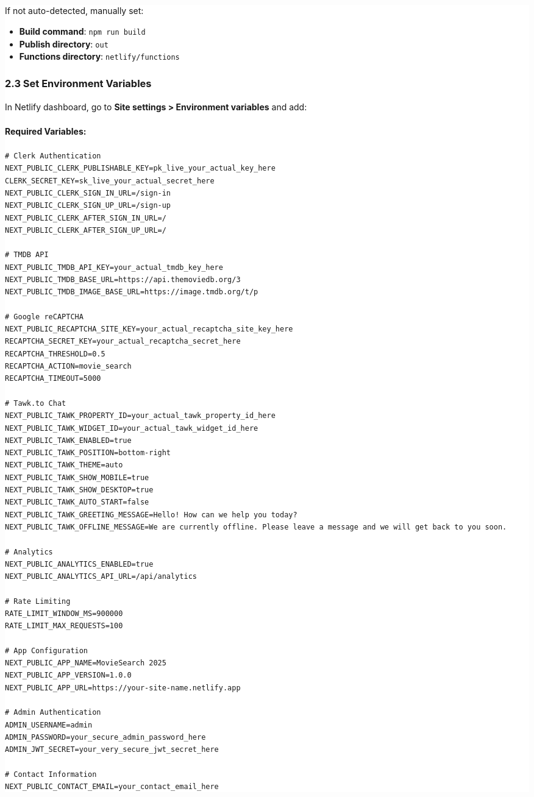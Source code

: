 If not auto-detected, manually set:
- **Build command**: `npm run build`
- **Publish directory**: `out`
- **Functions directory**: `netlify/functions`

### 2.3 Set Environment Variables

In Netlify dashboard, go to **Site settings > Environment variables** and add:

#### Required Variables:
```env
# Clerk Authentication
NEXT_PUBLIC_CLERK_PUBLISHABLE_KEY=pk_live_your_actual_key_here
CLERK_SECRET_KEY=sk_live_your_actual_secret_here
NEXT_PUBLIC_CLERK_SIGN_IN_URL=/sign-in
NEXT_PUBLIC_CLERK_SIGN_UP_URL=/sign-up
NEXT_PUBLIC_CLERK_AFTER_SIGN_IN_URL=/
NEXT_PUBLIC_CLERK_AFTER_SIGN_UP_URL=/

# TMDB API
NEXT_PUBLIC_TMDB_API_KEY=your_actual_tmdb_key_here
NEXT_PUBLIC_TMDB_BASE_URL=https://api.themoviedb.org/3
NEXT_PUBLIC_TMDB_IMAGE_BASE_URL=https://image.tmdb.org/t/p

# Google reCAPTCHA
NEXT_PUBLIC_RECAPTCHA_SITE_KEY=your_actual_recaptcha_site_key_here
RECAPTCHA_SECRET_KEY=your_actual_recaptcha_secret_here
RECAPTCHA_THRESHOLD=0.5
RECAPTCHA_ACTION=movie_search
RECAPTCHA_TIMEOUT=5000

# Tawk.to Chat
NEXT_PUBLIC_TAWK_PROPERTY_ID=your_actual_tawk_property_id_here
NEXT_PUBLIC_TAWK_WIDGET_ID=your_actual_tawk_widget_id_here
NEXT_PUBLIC_TAWK_ENABLED=true
NEXT_PUBLIC_TAWK_POSITION=bottom-right
NEXT_PUBLIC_TAWK_THEME=auto
NEXT_PUBLIC_TAWK_SHOW_MOBILE=true
NEXT_PUBLIC_TAWK_SHOW_DESKTOP=true
NEXT_PUBLIC_TAWK_AUTO_START=false
NEXT_PUBLIC_TAWK_GREETING_MESSAGE=Hello! How can we help you today?
NEXT_PUBLIC_TAWK_OFFLINE_MESSAGE=We are currently offline. Please leave a message and we will get back to you soon.

# Analytics
NEXT_PUBLIC_ANALYTICS_ENABLED=true
NEXT_PUBLIC_ANALYTICS_API_URL=/api/analytics

# Rate Limiting
RATE_LIMIT_WINDOW_MS=900000
RATE_LIMIT_MAX_REQUESTS=100

# App Configuration
NEXT_PUBLIC_APP_NAME=MovieSearch 2025
NEXT_PUBLIC_APP_VERSION=1.0.0
NEXT_PUBLIC_APP_URL=https://your-site-name.netlify.app

# Admin Authentication
ADMIN_USERNAME=admin
ADMIN_PASSWORD=your_secure_admin_password_here
ADMIN_JWT_SECRET=your_very_secure_jwt_secret_here

# Contact Information
NEXT_PUBLIC_CONTACT_EMAIL=your_contact_email_here
```